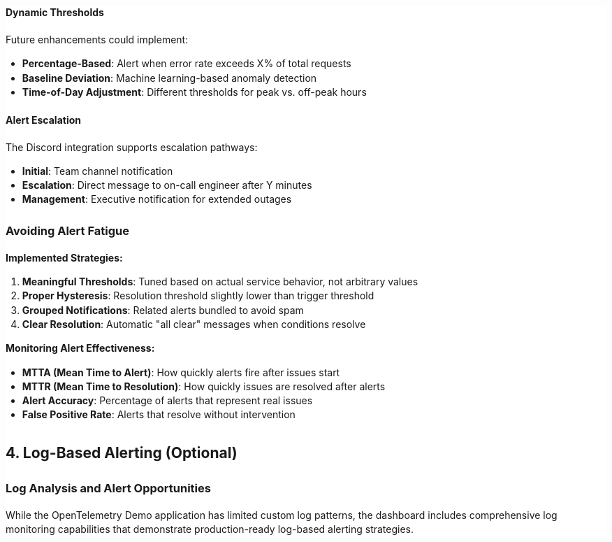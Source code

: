 #### Dynamic Thresholds
Future enhancements could implement:
- **Percentage-Based**: Alert when error rate exceeds X% of total requests
- **Baseline Deviation**: Machine learning-based anomaly detection
- **Time-of-Day Adjustment**: Different thresholds for peak vs. off-peak hours

#### Alert Escalation
The Discord integration supports escalation pathways:
- **Initial**: Team channel notification
- **Escalation**: Direct message to on-call engineer after Y minutes
- **Management**: Executive notification for extended outages

### Avoiding Alert Fatigue

**Implemented Strategies:**
1. **Meaningful Thresholds**: Tuned based on actual service behavior, not arbitrary values
2. **Proper Hysteresis**: Resolution threshold slightly lower than trigger threshold
3. **Grouped Notifications**: Related alerts bundled to avoid spam
4. **Clear Resolution**: Automatic "all clear" messages when conditions resolve

**Monitoring Alert Effectiveness:**
- **MTTA (Mean Time to Alert)**: How quickly alerts fire after issues start
- **MTTR (Mean Time to Resolution)**: How quickly issues are resolved after alerts
- **Alert Accuracy**: Percentage of alerts that represent real issues
- **False Positive Rate**: Alerts that resolve without intervention

## 4. Log-Based Alerting (Optional)

### Log Analysis and Alert Opportunities

While the OpenTelemetry Demo application has limited custom log patterns, the dashboard includes comprehensive log monitoring capabilities that demonstrate production-ready log-based alerting strategies.
